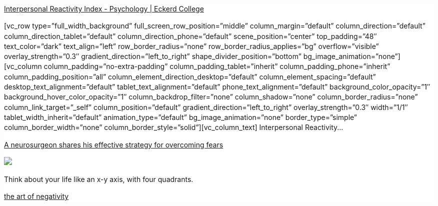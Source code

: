 [Interpersonal Reactivity Index - Psychology \| Eckerd
College](https://www.eckerd.edu/psychology/iri)

</div>

\[vc_row type=”full_width_background” full_screen_row_position=”middle”
column_margin=”default” column_direction=”default”
column_direction_tablet=”default” column_direction_phone=”default”
scene_position=”center” top_padding=”48″ text_color=”dark”
text_align=”left” row_border_radius=”none”
row_border_radius_applies=”bg” overflow=”visible” overlay_strength=”0.3″
gradient_direction=”left_to_right” shape_divider_position=”bottom”
bg_image_animation=”none”\]\[vc_column column_padding=”no-extra-padding”
column_padding_tablet=”inherit” column_padding_phone=”inherit”
column_padding_position=”all” column_element_direction_desktop=”default”
column_element_spacing=”default” desktop_text_alignment=”default”
tablet_text_alignment=”default” phone_text_alignment=”default”
background_color_opacity=”1″ background_hover_color_opacity=”1″
column_backdrop_filter=”none” column_shadow=”none”
column_border_radius=”none” column_link_target=”\_self”
column_position=”default” gradient_direction=”left_to_right”
overlay_strength=”0.3″ width=”1/1″ tablet_width_inherit=”default”
animation_type=”default” bg_image_animation=”none” border_type=”simple”
column_border_width=”none”
column_border_style=”solid”\]\[vc_column_text\] Interpersonal
Reactivity...

</div>

<div class="card">

<div class="card-title">

[A neurosurgeon shares his effective strategy for overcoming
fears](https://www.fastcompany.com/90598361/a-neurosurgeon-shares-his-effective-strategy-for-overcoming-fears?partner=feedburner)

</div>

<div class="card-image">

[![](https://images.fastcompany.com/image/upload/f_auto,q_auto,c_fit/wp-cms/uploads/2021/01/p-1-brain-quadrants.jpg)](https://www.fastcompany.com/90598361/a-neurosurgeon-shares-his-effective-strategy-for-overcoming-fears?partner=feedburner)

</div>

Think about your life like an x-y axis, with four quadrants.

</div>

<div class="card">

<div class="card-title">

[the art of negativity](https://www.are.na/block/11930750)

</div>
